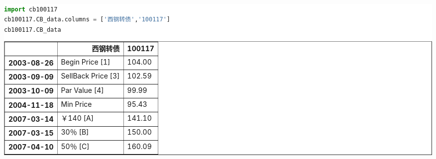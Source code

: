 </div>




```python
import cb100117
cb100117.CB_data.columns = ['西钢转债','100117']
cb100117.CB_data
```




<div>













<table border="1" class="dataframe">
  <thead>
    <tr style="text-align: right;">
      <th></th>
      <th>西钢转债</th>
      <th>100117</th>
    </tr>
  </thead>
  <tbody>
    <tr>
      <th>2003-08-26</th>
      <td>Begin Price [1]</td>
      <td>104.00</td>
    </tr>
    <tr>
      <th>2003-09-09</th>
      <td>SellBack Price [3]</td>
      <td>102.59</td>
    </tr>
    <tr>
      <th>2003-10-09</th>
      <td>Par Value [4]</td>
      <td>99.99</td>
    </tr>
    <tr>
      <th>2004-11-18</th>
      <td>Min Price</td>
      <td>95.43</td>
    </tr>
    <tr>
      <th>2007-03-14</th>
      <td>￥140 [A]</td>
      <td>141.10</td>
    </tr>
    <tr>
      <th>2007-03-15</th>
      <td>30％ [B]</td>
      <td>150.00</td>
    </tr>
    <tr>
      <th>2007-04-10</th>
      <td>50％ [C]</td>
      <td>160.09</td>
    </tr>
    <tr>